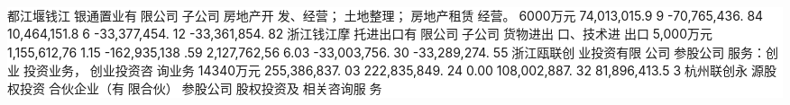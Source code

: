 都江堰钱江
银通置业有
限公司
子公司
房地产开
发、经营；
土地整理；
房地产租赁
经营。
6000万元
74,013,015.9
9
-70,765,436.
84
10,464,151.8
6
-33,377,454.
12
-33,361,854.
82
浙江钱江摩
托进出口有
限公司
子公司
货物进出
口、技术进
出口
5,000万元
1,155,612,76
1.15
-162,935,138
.59
2,127,762,56
6.03
-33,003,756.
30
-33,289,274.
55
浙江瓯联创
业投资有限
公司
参股公司
服务：创业
投资业务，
创业投资咨
询业务
14340万元
255,386,837.
03
222,835,849.
24
0.00
108,002,887.
32
81,896,413.5
3
杭州联创永
源股权投资
合伙企业（有
限合伙）
参股公司
股权投资及
相关咨询服
务